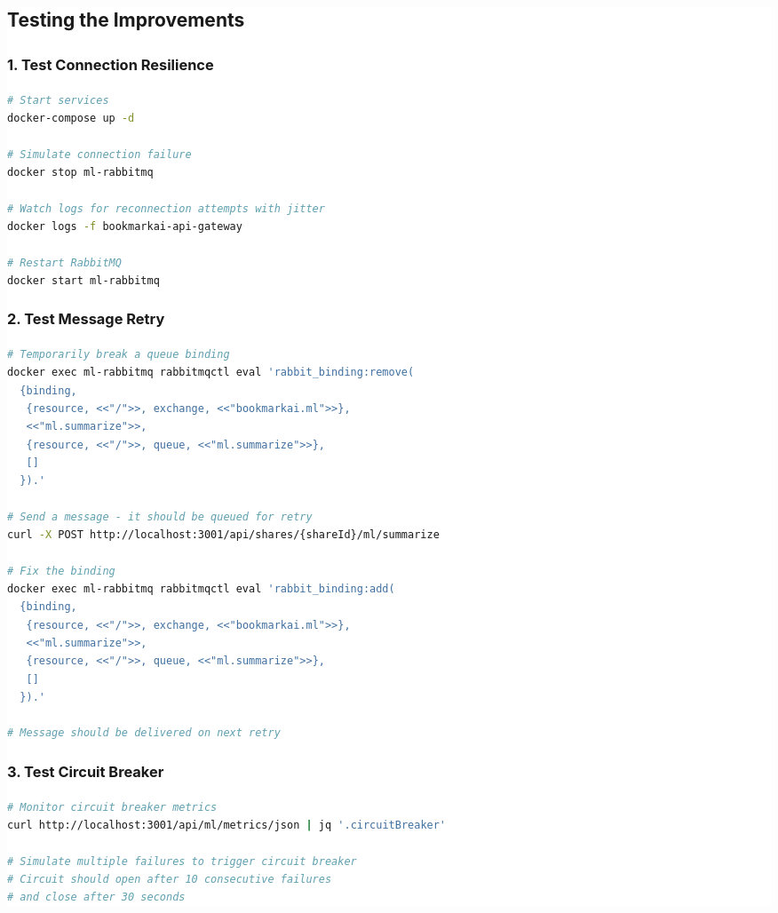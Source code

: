 ## Testing the Improvements

### 1. Test Connection Resilience
```bash
# Start services
docker-compose up -d

# Simulate connection failure
docker stop ml-rabbitmq

# Watch logs for reconnection attempts with jitter
docker logs -f bookmarkai-api-gateway

# Restart RabbitMQ
docker start ml-rabbitmq
```

### 2. Test Message Retry
```bash
# Temporarily break a queue binding
docker exec ml-rabbitmq rabbitmqctl eval 'rabbit_binding:remove(
  {binding, 
   {resource, <<"/">>, exchange, <<"bookmarkai.ml">>},
   <<"ml.summarize">>,
   {resource, <<"/">>, queue, <<"ml.summarize">>},
   []
  }).'

# Send a message - it should be queued for retry
curl -X POST http://localhost:3001/api/shares/{shareId}/ml/summarize

# Fix the binding
docker exec ml-rabbitmq rabbitmqctl eval 'rabbit_binding:add(
  {binding,
   {resource, <<"/">>, exchange, <<"bookmarkai.ml">>},
   <<"ml.summarize">>,
   {resource, <<"/">>, queue, <<"ml.summarize">>},
   []
  }).'

# Message should be delivered on next retry
```

### 3. Test Circuit Breaker
```bash
# Monitor circuit breaker metrics
curl http://localhost:3001/api/ml/metrics/json | jq '.circuitBreaker'

# Simulate multiple failures to trigger circuit breaker
# Circuit should open after 10 consecutive failures
# and close after 30 seconds
```
